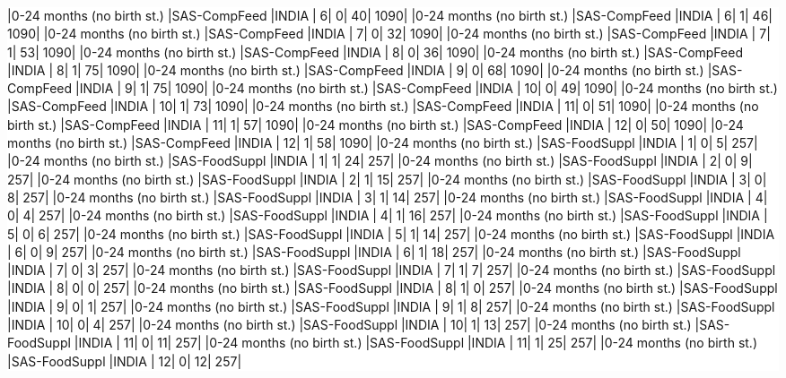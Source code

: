 |0-24 months (no birth st.) |SAS-CompFeed   |INDIA        |     6|            0|     40|  1090|
|0-24 months (no birth st.) |SAS-CompFeed   |INDIA        |     6|            1|     46|  1090|
|0-24 months (no birth st.) |SAS-CompFeed   |INDIA        |     7|            0|     32|  1090|
|0-24 months (no birth st.) |SAS-CompFeed   |INDIA        |     7|            1|     53|  1090|
|0-24 months (no birth st.) |SAS-CompFeed   |INDIA        |     8|            0|     36|  1090|
|0-24 months (no birth st.) |SAS-CompFeed   |INDIA        |     8|            1|     75|  1090|
|0-24 months (no birth st.) |SAS-CompFeed   |INDIA        |     9|            0|     68|  1090|
|0-24 months (no birth st.) |SAS-CompFeed   |INDIA        |     9|            1|     75|  1090|
|0-24 months (no birth st.) |SAS-CompFeed   |INDIA        |    10|            0|     49|  1090|
|0-24 months (no birth st.) |SAS-CompFeed   |INDIA        |    10|            1|     73|  1090|
|0-24 months (no birth st.) |SAS-CompFeed   |INDIA        |    11|            0|     51|  1090|
|0-24 months (no birth st.) |SAS-CompFeed   |INDIA        |    11|            1|     57|  1090|
|0-24 months (no birth st.) |SAS-CompFeed   |INDIA        |    12|            0|     50|  1090|
|0-24 months (no birth st.) |SAS-CompFeed   |INDIA        |    12|            1|     58|  1090|
|0-24 months (no birth st.) |SAS-FoodSuppl  |INDIA        |     1|            0|      5|   257|
|0-24 months (no birth st.) |SAS-FoodSuppl  |INDIA        |     1|            1|     24|   257|
|0-24 months (no birth st.) |SAS-FoodSuppl  |INDIA        |     2|            0|      9|   257|
|0-24 months (no birth st.) |SAS-FoodSuppl  |INDIA        |     2|            1|     15|   257|
|0-24 months (no birth st.) |SAS-FoodSuppl  |INDIA        |     3|            0|      8|   257|
|0-24 months (no birth st.) |SAS-FoodSuppl  |INDIA        |     3|            1|     14|   257|
|0-24 months (no birth st.) |SAS-FoodSuppl  |INDIA        |     4|            0|      4|   257|
|0-24 months (no birth st.) |SAS-FoodSuppl  |INDIA        |     4|            1|     16|   257|
|0-24 months (no birth st.) |SAS-FoodSuppl  |INDIA        |     5|            0|      6|   257|
|0-24 months (no birth st.) |SAS-FoodSuppl  |INDIA        |     5|            1|     14|   257|
|0-24 months (no birth st.) |SAS-FoodSuppl  |INDIA        |     6|            0|      9|   257|
|0-24 months (no birth st.) |SAS-FoodSuppl  |INDIA        |     6|            1|     18|   257|
|0-24 months (no birth st.) |SAS-FoodSuppl  |INDIA        |     7|            0|      3|   257|
|0-24 months (no birth st.) |SAS-FoodSuppl  |INDIA        |     7|            1|      7|   257|
|0-24 months (no birth st.) |SAS-FoodSuppl  |INDIA        |     8|            0|      0|   257|
|0-24 months (no birth st.) |SAS-FoodSuppl  |INDIA        |     8|            1|      0|   257|
|0-24 months (no birth st.) |SAS-FoodSuppl  |INDIA        |     9|            0|      1|   257|
|0-24 months (no birth st.) |SAS-FoodSuppl  |INDIA        |     9|            1|      8|   257|
|0-24 months (no birth st.) |SAS-FoodSuppl  |INDIA        |    10|            0|      4|   257|
|0-24 months (no birth st.) |SAS-FoodSuppl  |INDIA        |    10|            1|     13|   257|
|0-24 months (no birth st.) |SAS-FoodSuppl  |INDIA        |    11|            0|     11|   257|
|0-24 months (no birth st.) |SAS-FoodSuppl  |INDIA        |    11|            1|     25|   257|
|0-24 months (no birth st.) |SAS-FoodSuppl  |INDIA        |    12|            0|     12|   257|